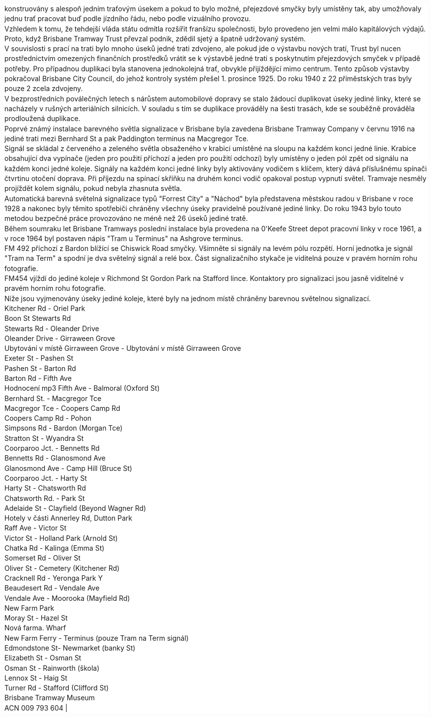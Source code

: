 konstruovány s alespoň jedním traťovým úsekem a pokud to bylo možné, přejezdové smyčky byly umístěny tak, aby umožňovaly jednu trať pracovat buď podle jízdního řádu, nebo podle vizuálního provozu.<br/>Vzhledem k tomu, že tehdejší vláda státu odmítla rozšířit franšízu společnosti, bylo provedeno jen velmi málo kapitálových výdajů. Proto, když Brisbane Tramway Trust převzal podnik, zdědil sjetý a špatně udržovaný systém.<br/>V souvislosti s prací na trati bylo mnoho úseků jedné trati zdvojeno, ale pokud jde o výstavbu nových tratí, Trust byl nucen prostřednictvím omezených finančních prostředků vrátit se k výstavbě jedné trati s poskytnutím přejezdových smyček v případě potřeby. Pro případnou duplikaci byla stanovena jednokolejná trať, obvykle přijíždějící mimo centrum. Tento způsob výstavby pokračoval Brisbane City Council, do jehož kontroly systém přešel 1. prosince 1925. Do roku 1940 z 22 příměstských tras byly pouze 2 zcela zdvojeny.<br/>V bezprostředních poválečných letech s nárůstem automobilové dopravy se stalo žádoucí duplikovat úseky jediné linky, které se nacházely v rušných arteriálních silnicích. V souladu s tím se duplikace prováděly na šesti trasách, kde se souběžně prováděla prodloužená duplikace.<br/>Poprvé známý instalace barevného světla signalizace v Brisbane byla zavedena Brisbane Tramway Company v červnu 1916 na jediné trati mezi Bernhard St a pak Paddington terminus na Macgregor Tce.<br/>Signál se skládal z červeného a zeleného světla obsaženého v krabici umístěné na sloupu na každém konci jedné linie. Krabice obsahující dva vypínače (jeden pro použití příchozí a jeden pro použití odchozí) byly umístěny o jeden pól zpět od signálu na každém konci jedné koleje. Signály na každém konci jedné linky byly aktivovány vodičem s klíčem, který dává příslušnému spínači čtvrtinu otočení doprava. Při příjezdu na spínací skříňku na druhém konci vodič opakoval postup vypnutí světel. Tramvaje nesměly projíždět kolem signálu, pokud nebyla zhasnuta světla.<br/>Automatická barevná světelná signalizace typů "Forrest City" a "Náchod" byla představena městskou radou v Brisbane v roce 1928 a nakonec byly těmito spotřebiči chráněny všechny úseky pravidelně používané jediné linky. Do roku 1943 bylo touto metodou bezpečné práce provozováno ne méně než 26 úseků jediné tratě.<br/>Během soumraku let Brisbane Tramways poslední instalace byla provedena na 0'Keefe Street depot pracovní linky v roce 1961, a v roce 1964 byl postaven nápis "Tram u Terminus" na Ashgrove terminus.<br/>FM 492 příchozí z Bardon blížící se Chiswick Road smyčky. Všimněte si signály na levém pólu rozpětí. Horní jednotka je signál "Tram na Term" a spodní je dva světelný signál a relé box. Část signalizačního stykače je viditelná pouze v pravém horním rohu fotografie.<br/>FM454 vjíždí do jediné koleje v Richmond St Gordon Park na Stafford lince. Kontaktory pro signalizaci jsou jasně viditelné v pravém horním rohu fotografie.<br/>Níže jsou vyjmenovány úseky jediné koleje, které byly na jednom místě chráněny barevnou světelnou signalizací.<br/>Kitchener Rd - Oriel Park<br/>Boon St Stewarts Rd<br/>Stewarts Rd - Oleander Drive<br/>Oleander Drive - Girraween Grove<br/>Ubytování v místě Girraween Grove - Ubytování v místě Girraween Grove<br/>Exeter St - Pashen St<br/>Pashen St - Barton Rd<br/>Barton Rd - Fifth Ave<br/>Hodnocení mp3 Fifth Ave - Balmoral (Oxford St)<br/>Bernhard St. - Macgregor Tce<br/>Macgregor Tce - Coopers Camp Rd<br/>Coopers Camp Rd - Pohon<br/>Simpsons Rd - Bardon (Morgan Tce)<br/>Stratton St - Wyandra St<br/>Coorparoo Jct. - Bennetts Rd<br/>Bennetts Rd - Glanosmond Ave<br/>Glanosmond Ave - Camp Hill (Bruce St)<br/>Coorparoo Jct. - Harty St<br/>Harty St - Chatsworth Rd<br/>Chatsworth Rd. - Park St<br/>Adelaide St - Clayfield (Beyond Wagner Rd)<br/>Hotely v části Annerley Rd, Dutton Park<br/>Raff Ave - Victor St<br/>Victor St - Holland Park (Arnold St)<br/>Chatka Rd - Kalinga (Emma St)<br/>Somerset Rd - Oliver St<br/>Oliver St - Cemetery (Kitchener Rd)<br/>Cracknell Rd - Yeronga Park Y<br/>Beaudesert Rd - Vendale Ave<br/>Vendale Ave - Moorooka (Mayfield Rd)<br/>New Farm Park<br/>Moray St - Hazel St<br/>Nová farma. Wharf<br/>New Farm Ferry - Terminus (pouze Tram na Term signál)<br/>Edmondstone St- Newmarket (banky St)<br/>Elizabeth St - Osman St<br/>Osman St - Rainworth (škola)<br/>Lennox St - Haig St<br/>Turner Rd - Stafford (Clifford St)<br/>Brisbane Tramway Museum<br/>ACN 009 793 604 |